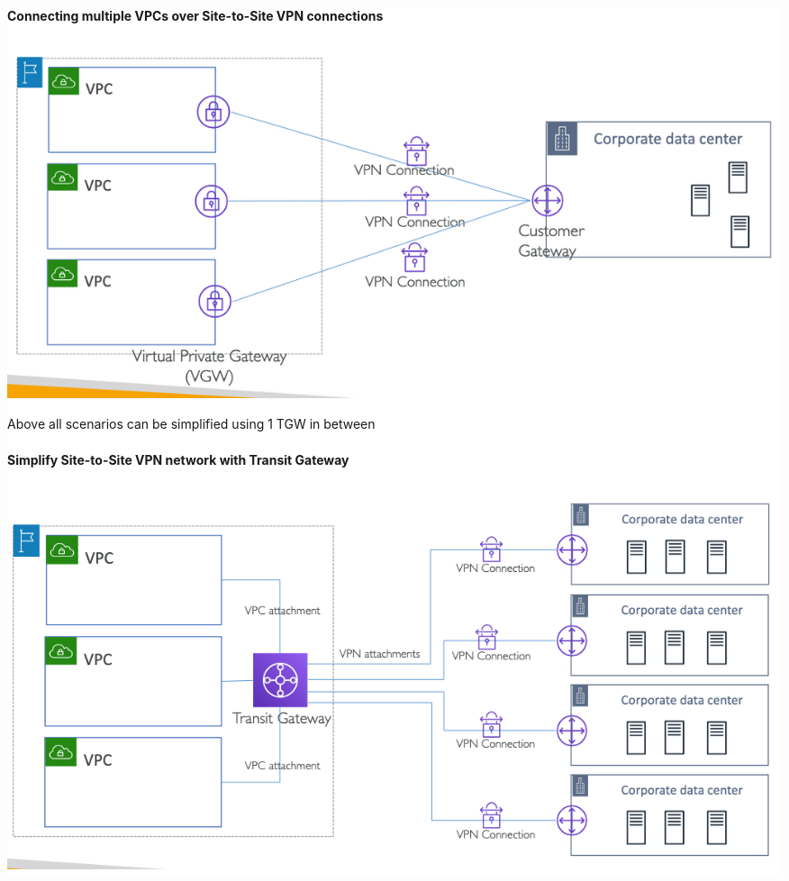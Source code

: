 #### Connecting multiple VPCs over Site-to-Site VPN connections
![](assets/Pasted%20image%2020251027105633.png)


Above all scenarios can be simplified using 1 TGW in between

#### Simplify Site-to-Site VPN network with Transit Gateway

![](assets/Pasted%20image%2020251027105723.png)

